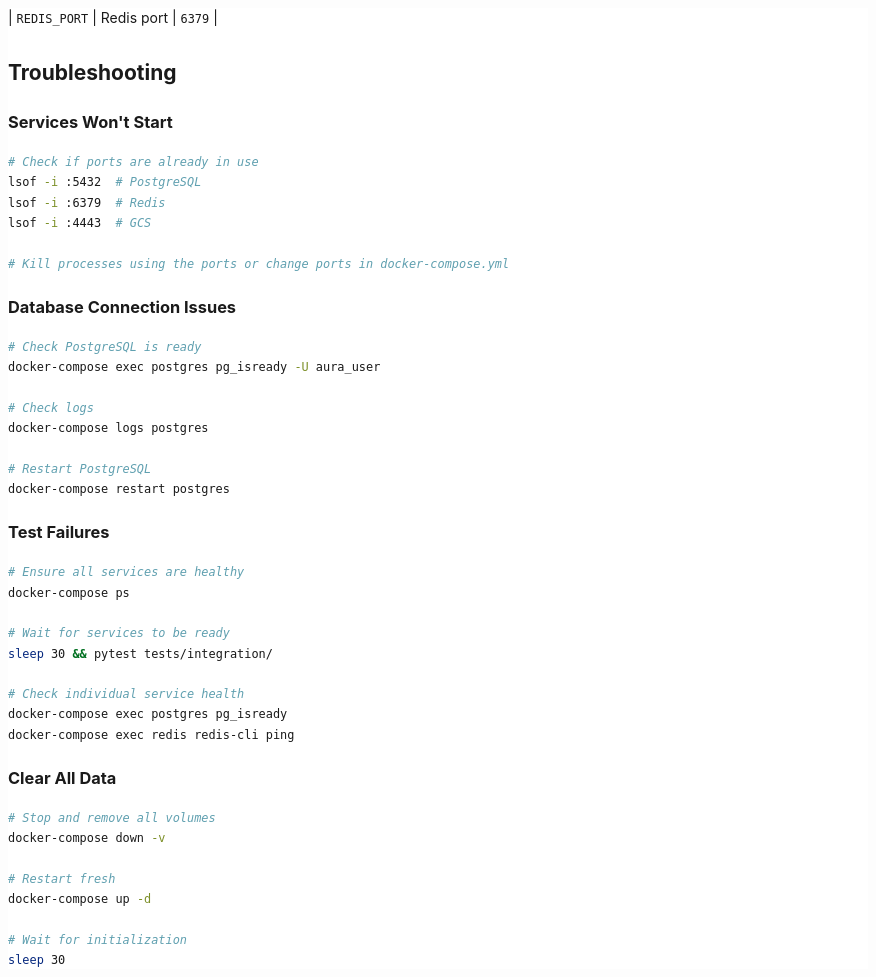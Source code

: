| `REDIS_PORT` | Redis port | `6379` |

## Troubleshooting

### Services Won't Start

```bash
# Check if ports are already in use
lsof -i :5432  # PostgreSQL
lsof -i :6379  # Redis
lsof -i :4443  # GCS

# Kill processes using the ports or change ports in docker-compose.yml
```

### Database Connection Issues

```bash
# Check PostgreSQL is ready
docker-compose exec postgres pg_isready -U aura_user

# Check logs
docker-compose logs postgres

# Restart PostgreSQL
docker-compose restart postgres
```

### Test Failures

```bash
# Ensure all services are healthy
docker-compose ps

# Wait for services to be ready
sleep 30 && pytest tests/integration/

# Check individual service health
docker-compose exec postgres pg_isready
docker-compose exec redis redis-cli ping
```

### Clear All Data

```bash
# Stop and remove all volumes
docker-compose down -v

# Restart fresh
docker-compose up -d

# Wait for initialization
sleep 30
```
